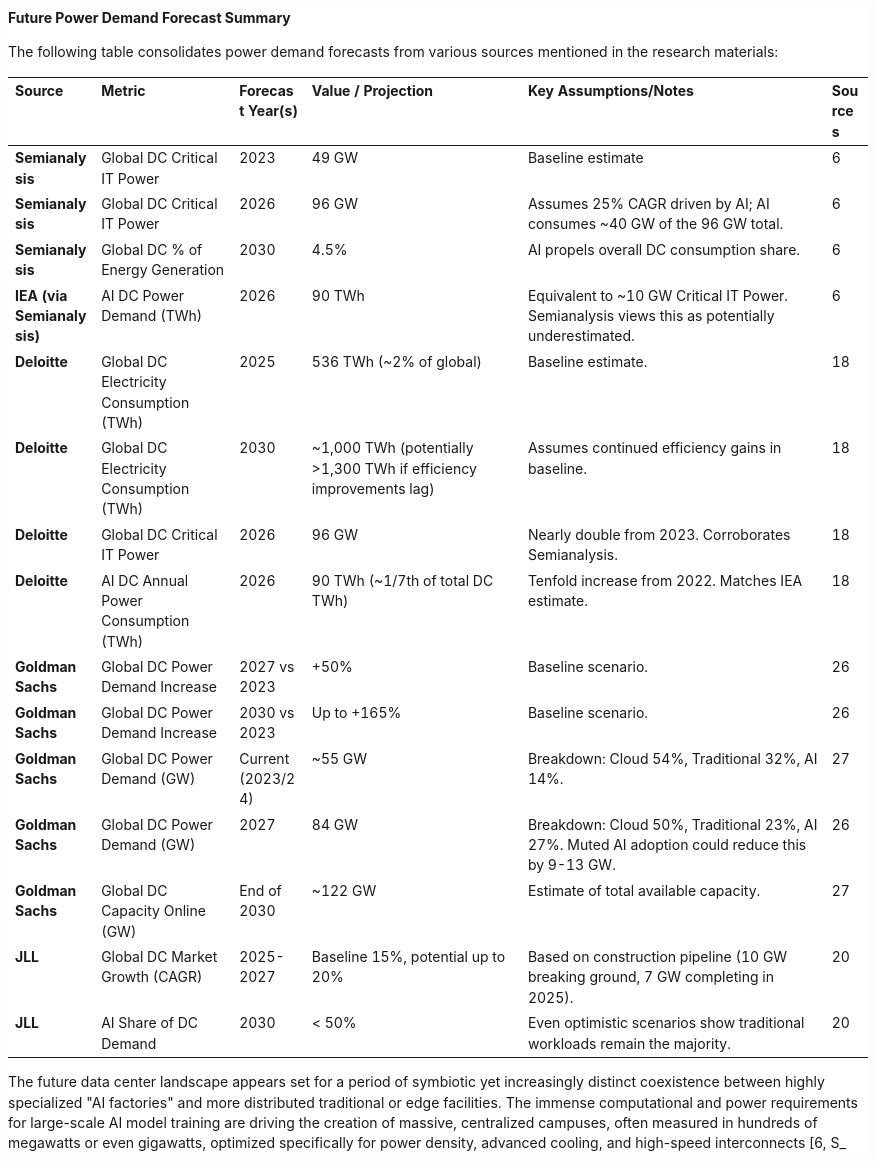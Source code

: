 **Future Power Demand Forecast Summary**

The following table consolidates power demand forecasts from various sources mentioned in the research materials:

| Source | Metric | Forecast Year(s) | Value / Projection | Key Assumptions/Notes | Sources |
| :---- | :---- | :---- | :---- | :---- | :---- |
| **Semianalysis** | Global DC Critical IT Power | 2023 | 49 GW | Baseline estimate | 6 |
| **Semianalysis** | Global DC Critical IT Power | 2026 | 96 GW | Assumes 25% CAGR driven by AI; AI consumes \~40 GW of the 96 GW total. | 6 |
| **Semianalysis** | Global DC % of Energy Generation | 2030 | 4.5% | AI propels overall DC consumption share. | 6 |
| **IEA (via Semianalysis)** | AI DC Power Demand (TWh) | 2026 | 90 TWh | Equivalent to \~10 GW Critical IT Power. Semianalysis views this as potentially underestimated. | 6 |
| **Deloitte** | Global DC Electricity Consumption (TWh) | 2025 | 536 TWh (\~2% of global) | Baseline estimate. | 18 |
| **Deloitte** | Global DC Electricity Consumption (TWh) | 2030 | \~1,000 TWh (potentially \>1,300 TWh if efficiency improvements lag) | Assumes continued efficiency gains in baseline. | 18 |
| **Deloitte** | Global DC Critical IT Power | 2026 | 96 GW | Nearly double from 2023\. Corroborates Semianalysis. | 18 |
| **Deloitte** | AI DC Annual Power Consumption (TWh) | 2026 | 90 TWh (\~1/7th of total DC TWh) | Tenfold increase from 2022\. Matches IEA estimate. | 18 |
| **Goldman Sachs** | Global DC Power Demand Increase | 2027 vs 2023 | \+50% | Baseline scenario. | 26 |
| **Goldman Sachs** | Global DC Power Demand Increase | 2030 vs 2023 | Up to \+165% | Baseline scenario. | 26 |
| **Goldman Sachs** | Global DC Power Demand (GW) | Current (2023/24) | \~55 GW | Breakdown: Cloud 54%, Traditional 32%, AI 14%. | 27 |
| **Goldman Sachs** | Global DC Power Demand (GW) | 2027 | 84 GW | Breakdown: Cloud 50%, Traditional 23%, AI 27%. Muted AI adoption could reduce this by 9-13 GW. | 26 |
| **Goldman Sachs** | Global DC Capacity Online (GW) | End of 2030 | \~122 GW | Estimate of total available capacity. | 27 |
| **JLL** | Global DC Market Growth (CAGR) | 2025-2027 | Baseline 15%, potential up to 20% | Based on construction pipeline (10 GW breaking ground, 7 GW completing in 2025). | 20 |
| **JLL** | AI Share of DC Demand | 2030 | \< 50% | Even optimistic scenarios show traditional workloads remain the majority. | 20 |

The future data center landscape appears set for a period of symbiotic yet increasingly distinct coexistence between highly specialized "AI factories" and more distributed traditional or edge facilities. The immense computational and power requirements for large-scale AI model training are driving the creation of massive, centralized campuses, often measured in hundreds of megawatts or even gigawatts, optimized specifically for power density, advanced cooling, and high-speed interconnects \[6, S\_